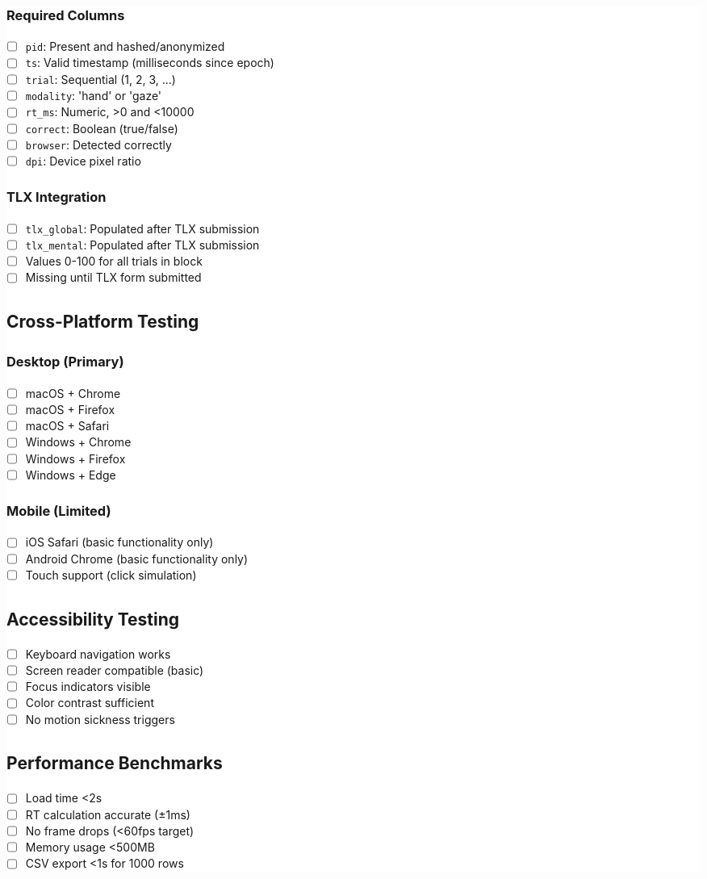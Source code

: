### Required Columns

- [ ] `pid`: Present and hashed/anonymized
- [ ] `ts`: Valid timestamp (milliseconds since epoch)
- [ ] `trial`: Sequential (1, 2, 3, ...)
- [ ] `modality`: 'hand' or 'gaze'
- [ ] `rt_ms`: Numeric, >0 and <10000
- [ ] `correct`: Boolean (true/false)
- [ ] `browser`: Detected correctly
- [ ] `dpi`: Device pixel ratio

### TLX Integration

- [ ] `tlx_global`: Populated after TLX submission
- [ ] `tlx_mental`: Populated after TLX submission
- [ ] Values 0-100 for all trials in block
- [ ] Missing until TLX form submitted

## Cross-Platform Testing

### Desktop (Primary)

- [ ] macOS + Chrome
- [ ] macOS + Firefox
- [ ] macOS + Safari
- [ ] Windows + Chrome
- [ ] Windows + Firefox
- [ ] Windows + Edge

### Mobile (Limited)

- [ ] iOS Safari (basic functionality only)
- [ ] Android Chrome (basic functionality only)
- [ ] Touch support (click simulation)

## Accessibility Testing

- [ ] Keyboard navigation works
- [ ] Screen reader compatible (basic)
- [ ] Focus indicators visible
- [ ] Color contrast sufficient
- [ ] No motion sickness triggers

## Performance Benchmarks

- [ ] Load time <2s
- [ ] RT calculation accurate (±1ms)
- [ ] No frame drops (<60fps target)
- [ ] Memory usage <500MB
- [ ] CSV export <1s for 1000 rows

